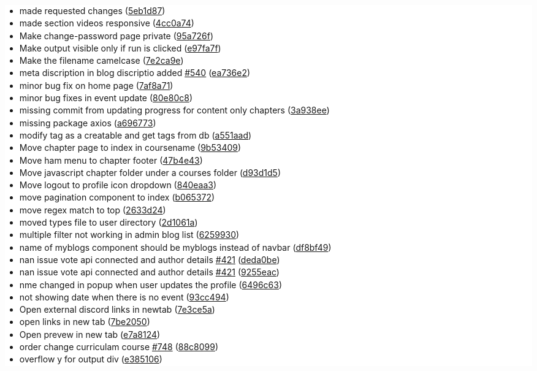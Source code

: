 * made requested changes ([5eb1d87](https://github.com/Planet-NULLCAST/curriculum/commit/5eb1d87f2279dab84e5123d2c0e8f94b6ea1629c))
* made section videos responsive ([4cc0a74](https://github.com/Planet-NULLCAST/curriculum/commit/4cc0a74b995739c8b4d47b832b9f04143b0dd4f7))
* Make change-password page private ([95a726f](https://github.com/Planet-NULLCAST/curriculum/commit/95a726f8aed49ec7fdb2543979fa3b3a9e03a145))
* Make output visible only if run is clicked ([e97fa7f](https://github.com/Planet-NULLCAST/curriculum/commit/e97fa7f4d9c2041c04b89ca6755fb543de1d5b8f))
* Make the filename camelcase ([7e2ca9e](https://github.com/Planet-NULLCAST/curriculum/commit/7e2ca9e42f8670567bbc2dd810311c9f36a5b10e))
* meta discription in blog discriptio added [#540](https://github.com/Planet-NULLCAST/curriculum/issues/540) ([ea736e2](https://github.com/Planet-NULLCAST/curriculum/commit/ea736e21c9d1b24463e704d7c87bbd3b7bcb377b))
* minor bug fix on home page ([7af8a71](https://github.com/Planet-NULLCAST/curriculum/commit/7af8a71e14022d89bac90cf261e979f37ca05744))
* minor bug fixes in event update ([80e80c8](https://github.com/Planet-NULLCAST/curriculum/commit/80e80c89fc6fcd44a8f922bb5dcc1d87ec933a15))
* missing commit from updating progress for content only chapters ([3a938ee](https://github.com/Planet-NULLCAST/curriculum/commit/3a938eef6fcc954ba6afc55e6081bf67534e5c04))
* missing package axios ([a696773](https://github.com/Planet-NULLCAST/curriculum/commit/a6967739c030fbdf0a20340814bd33ab69f6dc99))
* modify tag as a creatable and  get tags from db ([a551aad](https://github.com/Planet-NULLCAST/curriculum/commit/a551aad542b29d6fe7357a8710ed25e6f43474c4))
* Move chapter page to index in coursename ([9b53409](https://github.com/Planet-NULLCAST/curriculum/commit/9b5340918637ccb0ad51de925f5d24169452bee2))
* Move ham menu to chapter footer ([47b4e43](https://github.com/Planet-NULLCAST/curriculum/commit/47b4e43610da92452b24489453bb12a02c613cbe))
* Move javascript chapter folder under a courses folder ([d93d1d5](https://github.com/Planet-NULLCAST/curriculum/commit/d93d1d54ab7985faed9f012c3325e431f54c371d))
* Move logout to profile icon dropdown ([840eaa3](https://github.com/Planet-NULLCAST/curriculum/commit/840eaa3bd11e7cb96404c2a5ba4c3922afbfbd02))
* move pagination component to index ([b065372](https://github.com/Planet-NULLCAST/curriculum/commit/b06537265bb6badb47f532691c0166154652d7ff))
* move regex match to top ([2633d24](https://github.com/Planet-NULLCAST/curriculum/commit/2633d2459b0da760b91ea917acff1a9f3f30f728))
* moved types file to user directory ([2d1061a](https://github.com/Planet-NULLCAST/curriculum/commit/2d1061a24dec68227890b487cc1d2a4936f383bb))
* multiple filter not working in admin blog list ([6259930](https://github.com/Planet-NULLCAST/curriculum/commit/6259930ff26f869d0338d33d5a68cb7a77dde9a9))
* name of myblogs component should be myblogs instead of navbar ([df8bf49](https://github.com/Planet-NULLCAST/curriculum/commit/df8bf49d251d6554624cc57c50ac8f8bb3b6ad0f))
* nan issue vote api connected and author details [#421](https://github.com/Planet-NULLCAST/curriculum/issues/421) ([deda0be](https://github.com/Planet-NULLCAST/curriculum/commit/deda0be713583658a25c09df27c997baab46209c))
* nan issue vote api connected and author details [#421](https://github.com/Planet-NULLCAST/curriculum/issues/421) ([9255eac](https://github.com/Planet-NULLCAST/curriculum/commit/9255eacaee7d1fb08c0bb975144c94daaddb561e))
* nme changed in popup when user updates the profile ([6496c63](https://github.com/Planet-NULLCAST/curriculum/commit/6496c636013b7a4bbcbff6d5b050d111589d52e8))
* not showing date when there is no event ([93cc494](https://github.com/Planet-NULLCAST/curriculum/commit/93cc49431e76f6160ff3c15cc065c62e0aec8540))
* Open external discord links in newtab ([7e3ce5a](https://github.com/Planet-NULLCAST/curriculum/commit/7e3ce5af05bf80c2b288400d53a0038d3012eaff))
* open links in new tab ([7be2050](https://github.com/Planet-NULLCAST/curriculum/commit/7be2050b6cb8b6420e11e4f22a7269e6dc56817f))
* Open prevew in new tab ([e7a8124](https://github.com/Planet-NULLCAST/curriculum/commit/e7a81247e135948982a434886977ade0dd00f5a8))
* order change curriculam course [#748](https://github.com/Planet-NULLCAST/curriculum/issues/748) ([88c8099](https://github.com/Planet-NULLCAST/curriculum/commit/88c8099fb6439ae9eacb8784ca7a30d10e2f137c))
* overflow y for output div ([e385106](https://github.com/Planet-NULLCAST/curriculum/commit/e385106658b587e6c8302997dcab3469815ac43a))